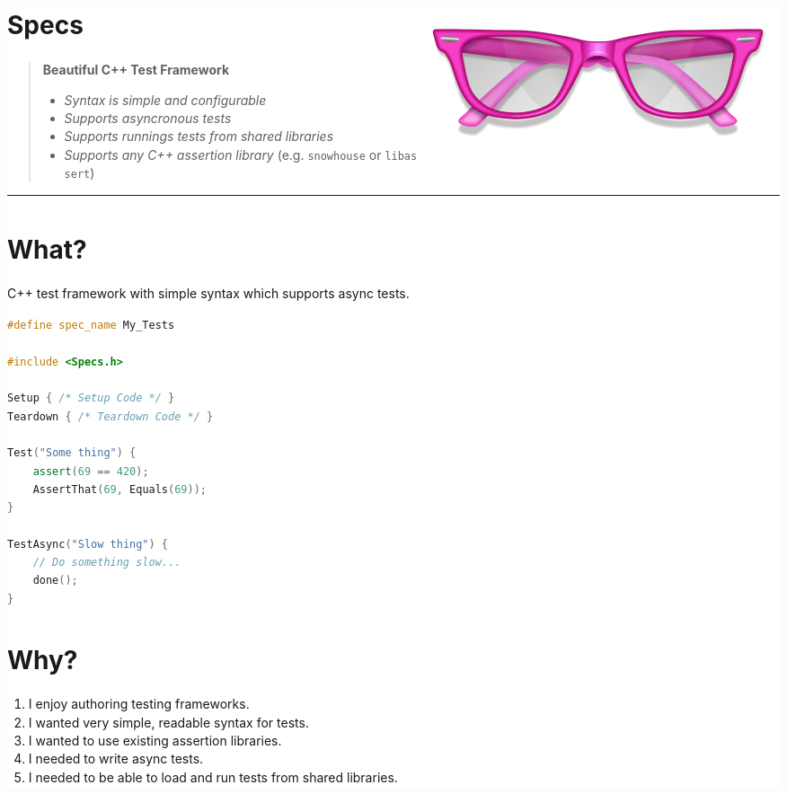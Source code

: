 <img src="Resources/Images/Logo_400.png" align="right">

# Specs

> **Beautiful C++ Test Framework**
>
> - _Syntax is simple and configurable_
> - _Supports asyncronous tests_
> - _Supports runnings tests from shared libraries_
> - _Supports any C++ assertion library_ (e.g. `snowhouse` or `libassert`)

---

# What?

C++ test framework with simple syntax which supports async tests.

```cpp
#define spec_name My_Tests

#include <Specs.h>

Setup { /* Setup Code */ }
Teardown { /* Teardown Code */ }

Test("Some thing") {
    assert(69 == 420);
    AssertThat(69, Equals(69));
}

TestAsync("Slow thing") {
    // Do something slow...
    done();
}
```

# Why?

1. I enjoy authoring testing frameworks.
2. I wanted very simple, readable syntax for tests.
3. I wanted to use existing assertion libraries.
4. I needed to write async tests.
5. I needed to be able to load and run tests from shared libraries.
